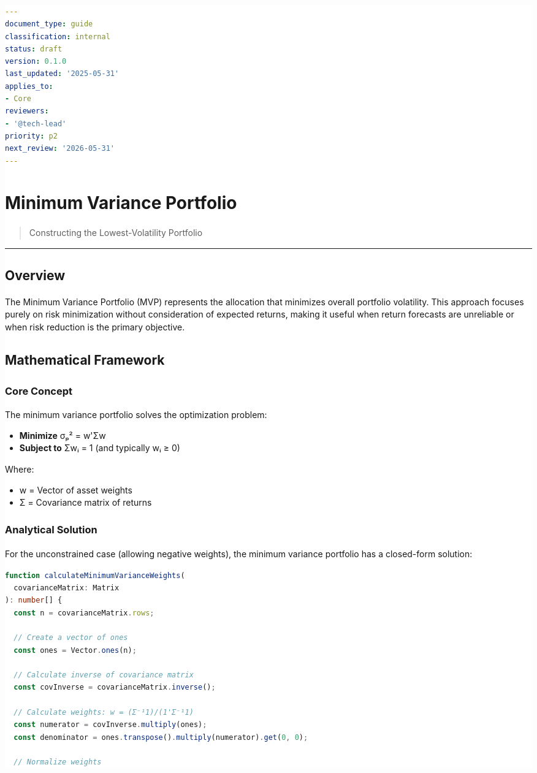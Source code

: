 ```yaml
---
document_type: guide
classification: internal
status: draft
version: 0.1.0
last_updated: '2025-05-31'
applies_to:
- Core
reviewers:
- '@tech-lead'
priority: p2
next_review: '2026-05-31'
---
```


# Minimum Variance Portfolio

> Constructing the Lowest-Volatility Portfolio

---

## Overview

The Minimum Variance Portfolio (MVP) represents the allocation that minimizes overall portfolio volatility. This approach focuses purely on risk minimization without consideration of expected returns, making it useful when return forecasts are unreliable or when risk reduction is the primary objective.

## Mathematical Framework

### Core Concept

The minimum variance portfolio solves the optimization problem:

* **Minimize** σₚ² = w'Σw
* **Subject to** Σwᵢ = 1 (and typically wᵢ ≥ 0)

Where:
* w = Vector of asset weights
* Σ = Covariance matrix of returns

### Analytical Solution

For the unconstrained case (allowing negative weights), the minimum variance portfolio has a closed-form solution:

```typescript
function calculateMinimumVarianceWeights(
  covarianceMatrix: Matrix
): number[] {
  const n = covarianceMatrix.rows;
  
  // Create a vector of ones
  const ones = Vector.ones(n);
  
  // Calculate inverse of covariance matrix
  const covInverse = covarianceMatrix.inverse();
  
  // Calculate weights: w = (Σ⁻¹1)/(1'Σ⁻¹1)
  const numerator = covInverse.multiply(ones);
  const denominator = ones.transpose().multiply(numerator).get(0, 0);
  
  // Normalize weights
```